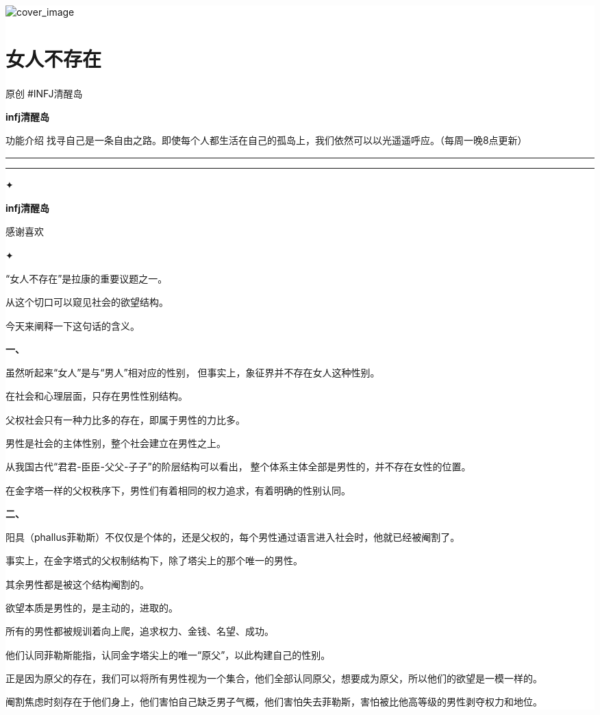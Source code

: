 ![cover_image](https://mmbiz.qpic.cn/sz_mmbiz_jpg/DZCdtia4bJxrMdYKm5R1gMBMR5jDkxjNcGDEGxsAR2C5wazkOwocBVBfzSWuECFavnricr2GwlibHwibX3oZHe9MpQ/0?wx_fmt=jpeg)

#  女人不存在

原创  #INFJ清醒岛  

**infj清醒岛**



功能介绍  找寻自己是一条自由之路。即使每个人都生活在自己的孤岛上，我们依然可以以光遥遥呼应。（每周一晚8点更新）

__ __

__ _ _

✦

  

**infj清醒岛**

感谢喜欢

✦

  

“女人不存在”是拉康的重要议题之一。

从这个切口可以窥见社会的欲望结构。

今天来阐释一下这句话的含义。

**一、**

虽然听起来“女人”是与“男人”相对应的性别，  但事实上，象征界并不存在女人这种性别。

在社会和心理层面，只存在男性性别结构。

父权社会只有一种力比多的存在，即属于男性的力比多。

男性是社会的主体性别，整个社会建立在男性之上。

从我国古代“君君-臣臣-父父-子子”的阶层结构可以看出，  整个体系主体全部是男性的，并不存在女性的位置。

在金字塔一样的父权秩序下，男性们有着相同的权力追求，有着明确的性别认同。

**二、**

阳具（phallus菲勒斯）不仅仅是个体的，还是父权的，每个男性通过语言进入社会时，他就已经被阉割了。

事实上，在金字塔式的父权制结构下，除了塔尖上的那个唯一的男性。

其余男性都是被这个结构阉割的。

欲望本质是男性的，是主动的，进取的。

所有的男性都被规训着向上爬，追求权力、金钱、名望、成功。

他们认同菲勒斯能指，认同金字塔尖上的唯一“原父”，以此构建自己的性别。

正是因为原父的存在，我们可以将所有男性视为一个集合，他们全部认同原父，想要成为原父，所以他们的欲望是一模一样的。

阉割焦虑时刻存在于他们身上，他们害怕自己缺乏男子气概，他们害怕失去菲勒斯，害怕被比他高等级的男性剥夺权力和地位。
